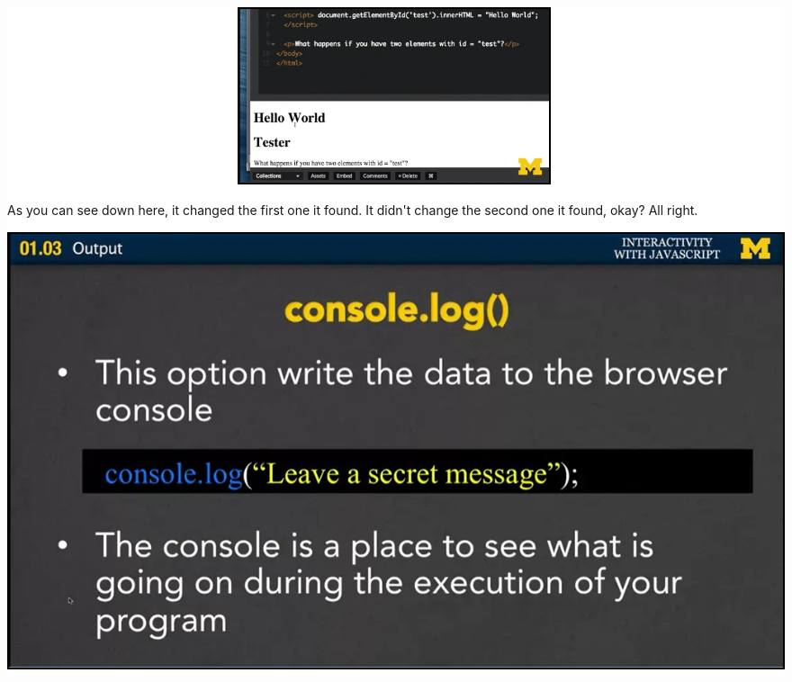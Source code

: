 
<p align="center">
  <img src="./images/image043.webp" 
  alt="Two elements with id = 'test' (same id)."
  style="border: 2px solid #000000;" 
  width="40%;" />
</p>

As you can see down here, it changed the first one it found. It didn&#39;t
change the second one it found, okay? All right.


<p align="center">
  <img src="./images/image044.webp" 
  alt="console.log."
  style="border: 2px solid #000000;" 